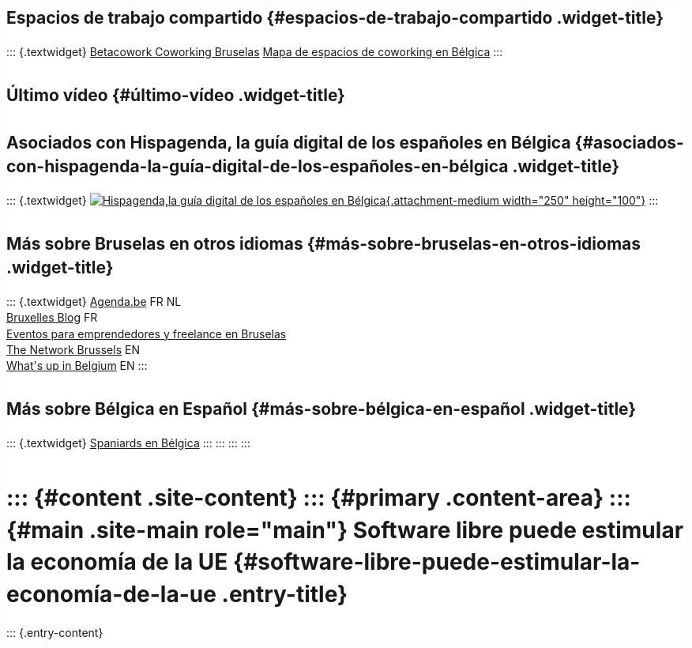 Espacios de trabajo compartido {#espacios-de-trabajo-compartido .widget-title}
------------------------------

::: {.textwidget}
[Betacowork Coworking Bruselas](http://www.betacowork.com) [Mapa de
espacios de coworking en Bélgica](http://coworkingbelgium.com)
:::

Último vídeo {#último-vídeo .widget-title}
------------

Asociados con Hispagenda, la guía digital de los españoles en Bélgica {#asociados-con-hispagenda-la-guía-digital-de-los-españoles-en-bélgica .widget-title}
---------------------------------------------------------------------

::: {.textwidget}
[![Hispagenda,la guía digital de los españoles en
Bélgica](../../../../../wp-content/uploads/2010/04/Hispagenda-250px.gif "Hispagenda, la guía digital de los españoles en Bélgica"){.attachment-medium
width="250" height="100"}](http://www.hispagenda.com)
:::

Más sobre Bruselas en otros idiomas {#más-sobre-bruselas-en-otros-idiomas .widget-title}
-----------------------------------

::: {.textwidget}
[Agenda.be](http://www.agenda.be) FR NL\
[Bruxelles Blog](http://www.bxlblog.be/) FR\
[Eventos para emprendedores y freelance en
Bruselas](http://www.betacowork.com/events/)\
[The Network
Brussels](http://groups.yahoo.com/group/TheNetworkBrussels/) EN\
[What\'s up in Belgium](http://www.whatsupin.be/) EN
:::

Más sobre Bélgica en Español {#más-sobre-bélgica-en-español .widget-title}
----------------------------

::: {.textwidget}
[Spaniards en Bélgica](http://www.spaniards.es/paises/belgica)
:::
:::
:::
:::

::: {#content .site-content}
::: {#primary .content-area}
::: {#main .site-main role="main"}
Software libre puede estimular la economía de la UE {#software-libre-puede-estimular-la-economía-de-la-ue .entry-title}
===================================================

::: {.entry-content}
<div>
